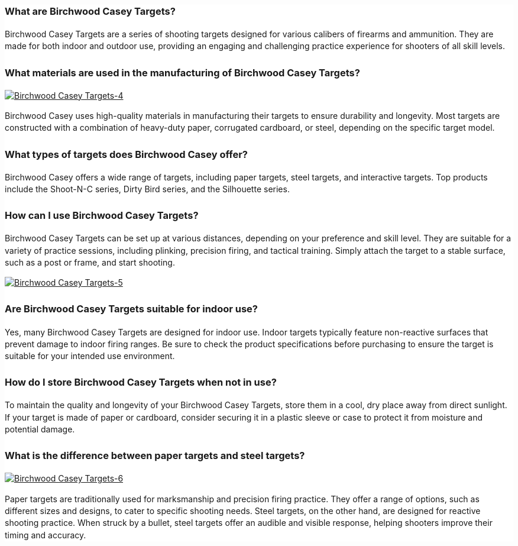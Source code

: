 ### What are Birchwood Casey Targets?

Birchwood Casey Targets are a series of shooting targets designed for various calibers of firearms and ammunition. They are made for both indoor and outdoor use, providing an engaging and challenging practice experience for shooters of all skill levels.

### What materials are used in the manufacturing of Birchwood Casey Targets?

<div><a href="https://serp.ly/@universityofguns/amazon/birchwood-casey-targets?utm_source=universityofguns&utm_medium=website&utm_campaign=universityofguns.com&utm_content=birchwood-casey-targets&utm_term=birchwood-casey-targets-4"><img src="https://imagedelivery.net/vy2bglCGN6hEeWOnSe2c7A/Birchwood+Casey+Targets-4/public" alt="Birchwood Casey Targets-4"></a></div>

Birchwood Casey uses high-quality materials in manufacturing their targets to ensure durability and longevity. Most targets are constructed with a combination of heavy-duty paper, corrugated cardboard, or steel, depending on the specific target model.

### What types of targets does Birchwood Casey offer?

Birchwood Casey offers a wide range of targets, including paper targets, steel targets, and interactive targets. Top products include the Shoot-N-C series, Dirty Bird series, and the Silhouette series.

### How can I use Birchwood Casey Targets?

Birchwood Casey Targets can be set up at various distances, depending on your preference and skill level. They are suitable for a variety of practice sessions, including plinking, precision firing, and tactical training. Simply attach the target to a stable surface, such as a post or frame, and start shooting.

<div><a href="https://serp.ly/@universityofguns/amazon/birchwood-casey-targets?utm_source=universityofguns&utm_medium=website&utm_campaign=universityofguns.com&utm_content=birchwood-casey-targets&utm_term=birchwood-casey-targets-5"><img src="https://imagedelivery.net/vy2bglCGN6hEeWOnSe2c7A/Birchwood+Casey+Targets-5/public" alt="Birchwood Casey Targets-5"></a></div>

### Are Birchwood Casey Targets suitable for indoor use?

Yes, many Birchwood Casey Targets are designed for indoor use. Indoor targets typically feature non-reactive surfaces that prevent damage to indoor firing ranges. Be sure to check the product specifications before purchasing to ensure the target is suitable for your intended use environment.

### How do I store Birchwood Casey Targets when not in use?

To maintain the quality and longevity of your Birchwood Casey Targets, store them in a cool, dry place away from direct sunlight. If your target is made of paper or cardboard, consider securing it in a plastic sleeve or case to protect it from moisture and potential damage.

### What is the difference between paper targets and steel targets?

<div><a href="https://serp.ly/@universityofguns/amazon/birchwood-casey-targets?utm_source=universityofguns&utm_medium=website&utm_campaign=universityofguns.com&utm_content=birchwood-casey-targets&utm_term=birchwood-casey-targets-6"><img src="https://imagedelivery.net/vy2bglCGN6hEeWOnSe2c7A/Birchwood+Casey+Targets-6/public" alt="Birchwood Casey Targets-6"></a></div>

Paper targets are traditionally used for marksmanship and precision firing practice. They offer a range of options, such as different sizes and designs, to cater to specific shooting needs. Steel targets, on the other hand, are designed for reactive shooting practice. When struck by a bullet, steel targets offer an audible and visible response, helping shooters improve their timing and accuracy.
